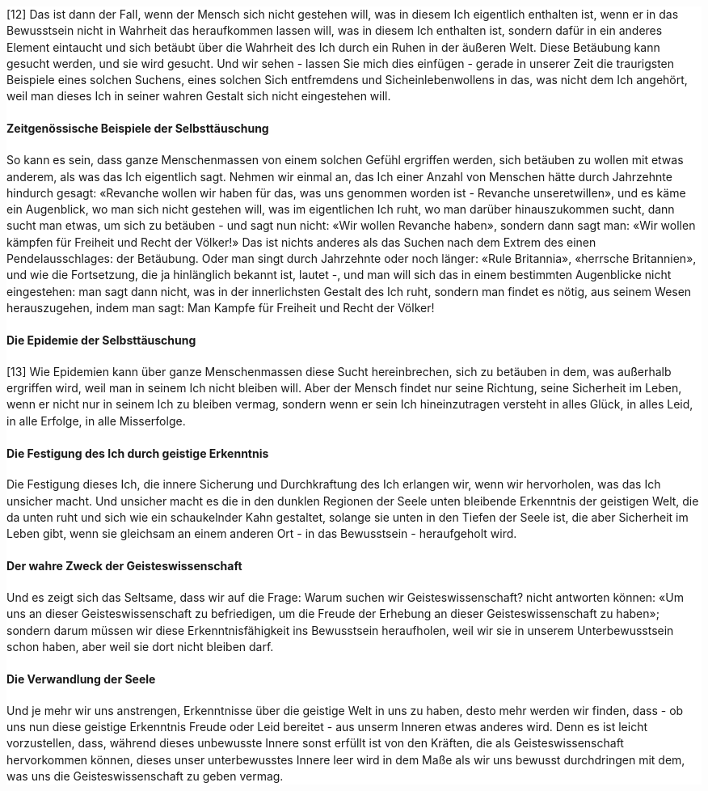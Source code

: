 [12] Das ist dann der Fall, wenn der Mensch sich nicht gestehen will, was in diesem Ich eigentlich enthalten ist, wenn er in das Bewusstsein nicht in Wahrheit das heraufkommen lassen will, was in diesem Ich enthalten ist, sondern dafür in ein anderes Element eintaucht und sich betäubt über die Wahrheit des Ich durch ein Ruhen in der äußeren Welt. Diese Betäubung kann gesucht werden, und sie wird gesucht. Und wir sehen - lassen Sie mich dies einfügen - gerade in unserer Zeit die traurigsten Beispiele eines solchen Suchens, eines solchen Sich entfremdens und Sicheinlebenwollens in das, was nicht dem Ich angehört, weil man dieses Ich in seiner wahren Gestalt sich nicht eingestehen will.

#### Zeitgenössische Beispiele der Selbsttäuschung

So kann es sein, dass ganze Menschenmassen von einem solchen Gefühl ergriffen werden, sich betäuben zu wollen mit etwas anderem, als was das Ich eigentlich sagt. Nehmen wir einmal an, das Ich einer Anzahl von Menschen hätte durch Jahrzehnte hindurch gesagt: «Revanche wollen wir haben für das, was uns genommen worden ist - Revanche unseretwillen», und es käme ein Augenblick, wo man sich nicht gestehen will, was im eigentlichen Ich ruht, wo man darüber hinauszukommen sucht, dann sucht man etwas, um sich zu betäuben - und sagt nun nicht: «Wir wollen Revanche haben», sondern dann sagt man: «Wir wollen kämpfen für Freiheit und Recht der Völker!» Das ist nichts anderes als das Suchen nach dem Extrem des einen Pendelausschlages: der Betäubung. Oder man singt durch Jahrzehnte oder noch länger: «Rule Britannia», «herrsche Britannien», und wie die Fortsetzung, die ja hinlänglich bekannt ist, lautet -, und man will sich das in einem bestimmten Augenblicke nicht eingestehen: man sagt dann nicht, was in der innerlichsten Gestalt des Ich ruht, sondern man findet es nötig, aus seinem Wesen herauszugehen, indem man sagt: Man Kampfe für Freiheit und Recht der Völker!

#### Die Epidemie der Selbsttäuschung

[13] Wie Epidemien kann über ganze Menschenmassen diese Sucht hereinbrechen, sich zu betäuben in dem, was außerhalb ergriffen wird, weil man in seinem Ich nicht bleiben will. Aber der Mensch findet nur seine Richtung, seine Sicherheit im Leben, wenn er nicht nur in seinem Ich zu bleiben vermag, sondern wenn er sein Ich hineinzutragen versteht in alles Glück, in alles Leid, in alle Erfolge, in alle Misserfolge.

#### Die Festigung des Ich durch geistige Erkenntnis

Die Festigung dieses Ich, die innere Sicherung und Durchkraftung des Ich erlangen wir, wenn wir hervorholen, was das Ich unsicher macht. Und unsicher macht es die in den dunklen Regionen der Seele unten bleibende Erkenntnis der geistigen Welt, die da unten ruht und sich wie ein schaukelnder Kahn gestaltet, solange sie unten in den Tiefen der Seele ist, die aber Sicherheit im Leben gibt, wenn sie gleichsam an einem anderen Ort - in das Bewusstsein - heraufgeholt wird.

#### Der wahre Zweck der Geisteswissenschaft

Und es zeigt sich das Seltsame, dass wir auf die Frage: Warum suchen wir Geisteswissenschaft? nicht antworten können: «Um uns an dieser Geisteswissenschaft zu befriedigen, um die Freude der Erhebung an dieser Geisteswissenschaft zu haben»; sondern darum müssen wir diese Erkenntnisfähigkeit ins Bewusstsein heraufholen, weil wir sie in unserem Unterbewusstsein schon haben, aber weil sie dort nicht bleiben darf.

#### Die Verwandlung der Seele

Und je mehr wir uns anstrengen, Erkenntnisse über die geistige Welt in uns zu haben, desto mehr werden wir finden, dass - ob uns nun diese geistige Erkenntnis Freude oder Leid bereitet - aus unserm Inneren etwas anderes wird. Denn es ist leicht vorzustellen, dass, während dieses unbewusste Innere sonst erfüllt ist von den Kräften, die als Geisteswissenschaft hervorkommen können, dieses unser unterbewusstes Innere leer wird in dem Maße als wir uns bewusst durchdringen mit dem, was uns die Geisteswissenschaft zu geben vermag.
